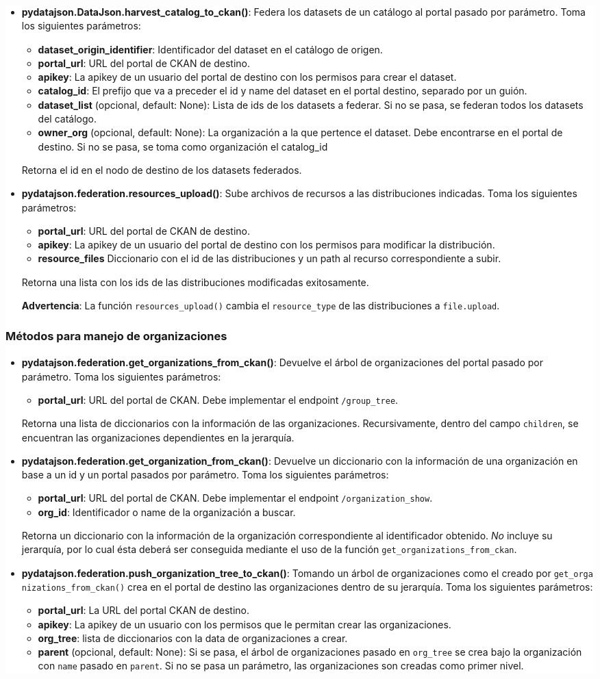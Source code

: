 - **pydatajson.DataJson.harvest_catalog_to_ckan()**: Federa los datasets de un catálogo al portal pasado por parámetro.
Toma los siguientes parámetros:
  - **dataset_origin_identifier**: Identificador del dataset en el catálogo de origen.
  - **portal_url**: URL del portal de CKAN de destino.
  - **apikey**: La apikey de un usuario del portal de destino con los permisos para crear el dataset.
  - **catalog_id**: El prefijo que va a preceder el id y name del dataset en el portal
  destino, separado por un guión.
  - **dataset_list** (opcional, default: None): Lista de ids de los datasets a federar. Si no se pasa, se federan todos
  los datasets del catálogo.
  - **owner_org** (opcional, default: None): La organización a la que pertence el dataset. Debe encontrarse en el
  portal de destino. Si no se pasa, se toma como organización el catalog_id

  Retorna el id en el nodo de destino de los datasets federados.
  
- **pydatajson.federation.resources_upload()**: Sube archivos de recursos a las distribuciones indicadas.
Toma los siguientes parámetros:
  - **portal_url**: URL del portal de CKAN de destino.
  - **apikey**: La apikey de un usuario del portal de destino con los permisos para modificar la distribución.
  - **resource_files** Diccionario con el id de las distribuciones y un path al recurso correspondiente a subir.
  
  Retorna una lista con los ids de las distribuciones modificadas exitosamente.
  
  **Advertencia**: La función `resources_upload()` cambia el `resource_type` de las distribuciones a `file.upload`.
  
### Métodos para manejo de organizaciones

- **pydatajson.federation.get_organizations_from_ckan()**: Devuelve el árbol de organizaciones del portal pasado por parámetro.
Toma los siguientes parámetros:
  - **portal_url**: URL del portal de CKAN. Debe implementar el endpoint `/group_tree`.
  
  Retorna una lista de diccionarios con la información de las organizaciones. Recursivamente, dentro del campo `children`,
  se encuentran las organizaciones dependientes en la jerarquía. 

- **pydatajson.federation.get_organization_from_ckan()**: Devuelve un diccionario con la información de una 
organización en base a un id y un portal pasados por parámetro.
Toma los siguientes parámetros:
  - **portal_url**: URL del portal de CKAN. Debe implementar el endpoint `/organization_show`.
  - **org_id**: Identificador o name de la organización a buscar.
  
  Retorna un diccionario con la información de la organización correspondiente al identificador obtenido. 
  _No_ incluye su jerarquía, por lo cual ésta deberá ser conseguida mediante el uso de la función 
  `get_organizations_from_ckan`.

- **pydatajson.federation.push_organization_tree_to_ckan()**: Tomando un árbol de organizaciones como el creado por
`get_organizations_from_ckan()` crea en el portal de destino las organizaciones dentro de su jerarquía. Toma los siguientes
parámetros:
  - **portal_url**: La URL del portal CKAN de destino.
  - **apikey**: La apikey de un usuario con los permisos que le permitan crear las organizaciones.
  - **org_tree**: lista de diccionarios con la data de organizaciones a crear.
  - **parent** (opcional, default: None): Si se pasa, el árbol de organizaciones pasado en `org_tree` se
  crea bajo la organización con `name` pasado en `parent`. Si no se pasa un parámetro, las organizaciones son creadas
  como primer nivel.
  
